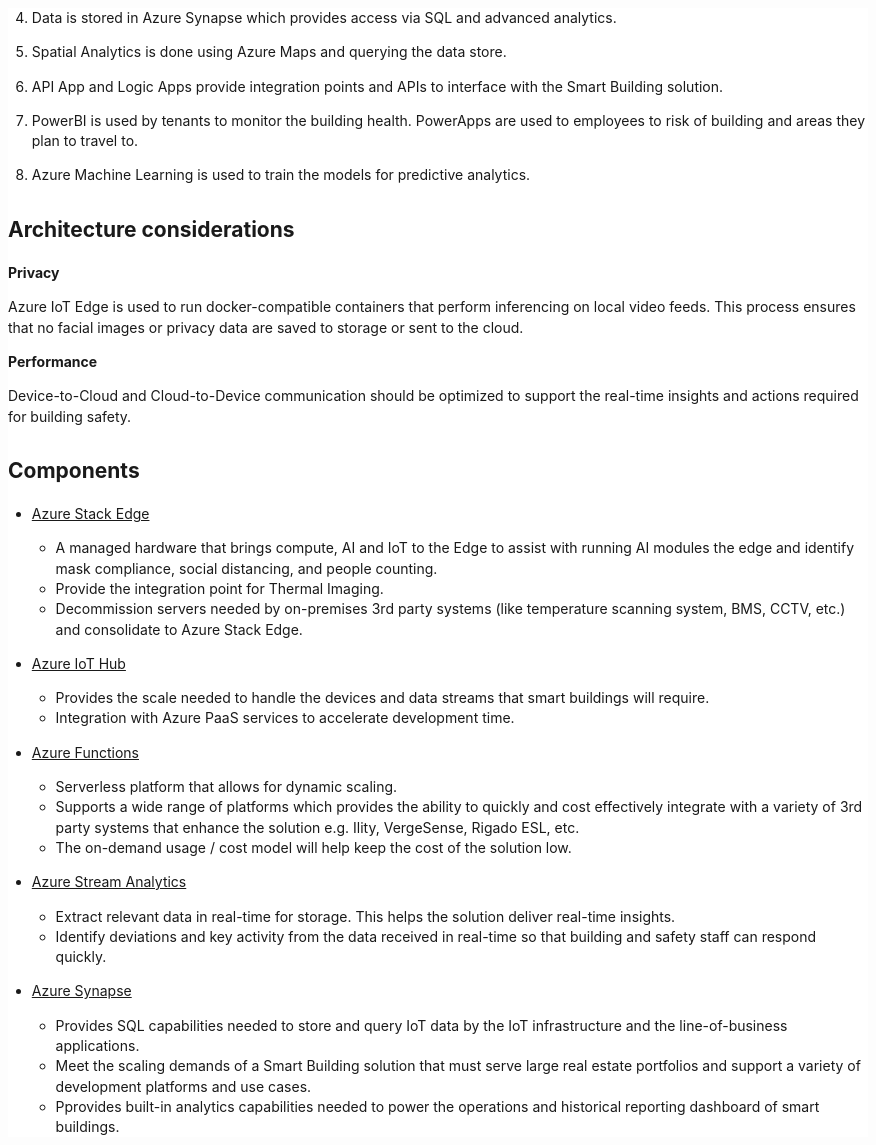 4. Data is stored in Azure Synapse which provides access via SQL and advanced analytics.

5. Spatial Analytics is done using Azure Maps and querying the data store.

6. API App and Logic Apps provide integration points and APIs to interface with the Smart Building solution.

7. PowerBI is used by tenants to monitor the building health. PowerApps are used to employees to risk of building and areas they plan to travel to.

8. Azure Machine Learning is used to train the models for predictive analytics.

## Architecture considerations

**Privacy**

Azure IoT Edge is used to run docker-compatible containers that perform inferencing on local video feeds. This process ensures that no facial images or privacy data are saved to storage or sent to the cloud.

**Performance**

Device-to-Cloud and Cloud-to-Device communication should be optimized to support the real-time insights and actions required for building safety.

## Components


-   [Azure Stack Edge](https://azure.microsoft.com/products/azure-stack/edge/)
    * A managed hardware that brings compute, AI and IoT to the Edge to assist with running AI modules the edge and identify mask compliance, social distancing, and people counting.
    * Provide the integration point for Thermal Imaging.
    * Decommission servers needed by on-premises 3rd party systems (like temperature scanning system, BMS, CCTV, etc.) and consolidate to Azure Stack Edge.

-   [Azure IoT Hub](https://azure.microsoft.com/services/iot-hub/)
    * Provides the scale needed to handle the devices and data streams that smart buildings will require.
    * Integration with Azure PaaS services to accelerate development time.

-   [Azure Functions](https://azure.microsoft.com/services/functions/)
    * Serverless platform that allows for dynamic scaling.
    * Supports a wide range of platforms which provides the ability to quickly and cost effectively integrate with a variety of 3rd party systems that enhance the solution e.g. Ility, VergeSense, Rigado ESL, etc.
    * The on-demand usage / cost model will help keep the cost of the solution low.

-   [Azure Stream Analytics](https://azure.microsoft.com/services/stream-analytics/)
    * Extract relevant data in real-time for storage.  This helps the solution deliver real-time insights.
    * Identify deviations and key activity from the data received in real-time so that building and safety staff can respond quickly.

-   [Azure Synapse](https://azure.microsoft.com/services/synapse-analytics/)
    * Provides SQL capabilities needed to store and query IoT data by the IoT infrastructure and the line-of-business applications. 
    * Meet the scaling demands of a Smart Building solution that must serve large real estate portfolios and support a variety of development platforms and use cases. 
    * Pprovides built-in analytics capabilities needed to power the operations and historical reporting dashboard of smart buildings.
